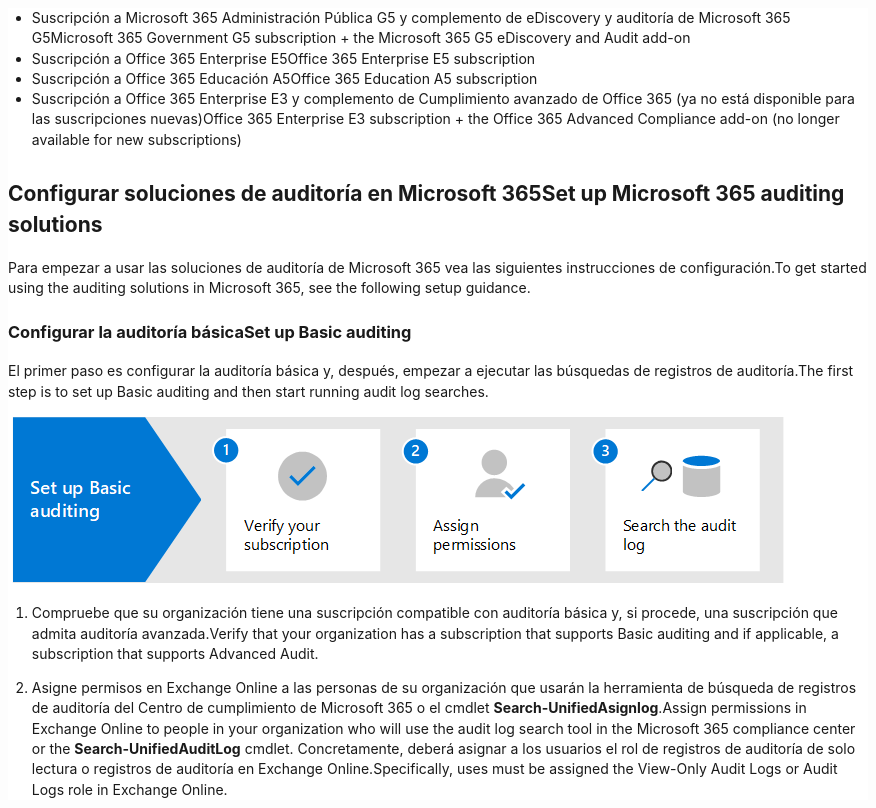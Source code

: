 - <span data-ttu-id="c93c3-218">Suscripción a Microsoft 365 Administración Pública G5 y complemento de eDiscovery y auditoría de Microsoft 365 G5</span><span class="sxs-lookup"><span data-stu-id="c93c3-218">Microsoft 365 Government G5 subscription + the Microsoft 365 G5 eDiscovery and Audit add-on</span></span>
- <span data-ttu-id="c93c3-219">Suscripción a Office 365 Enterprise E5</span><span class="sxs-lookup"><span data-stu-id="c93c3-219">Office 365 Enterprise E5 subscription</span></span>
- <span data-ttu-id="c93c3-220">Suscripción a Office 365 Educación A5</span><span class="sxs-lookup"><span data-stu-id="c93c3-220">Office 365 Education A5 subscription</span></span>
- <span data-ttu-id="c93c3-221">Suscripción a Office 365 Enterprise E3 y complemento de Cumplimiento avanzado de Office 365 (ya no está disponible para las suscripciones nuevas)</span><span class="sxs-lookup"><span data-stu-id="c93c3-221">Office 365 Enterprise E3 subscription + the Office 365 Advanced Compliance add-on (no longer available for new subscriptions)</span></span>

## <a name="set-up-microsoft-365-auditing-solutions"></a><span data-ttu-id="c93c3-222">Configurar soluciones de auditoría en Microsoft 365</span><span class="sxs-lookup"><span data-stu-id="c93c3-222">Set up Microsoft 365 auditing solutions</span></span>

<span data-ttu-id="c93c3-223">Para empezar a usar las soluciones de auditoría de Microsoft 365 vea las siguientes instrucciones de configuración.</span><span class="sxs-lookup"><span data-stu-id="c93c3-223">To get started using the auditing solutions in Microsoft 365, see the following setup guidance.</span></span>

### <a name="set-up-basic-auditing"></a><span data-ttu-id="c93c3-224">Configurar la auditoría básica</span><span class="sxs-lookup"><span data-stu-id="c93c3-224">Set up Basic auditing</span></span>

<span data-ttu-id="c93c3-225">El primer paso es configurar la auditoría básica y, después, empezar a ejecutar las búsquedas de registros de auditoría.</span><span class="sxs-lookup"><span data-stu-id="c93c3-225">The first step is to set up Basic auditing and then start running audit log searches.</span></span>

![Flujo de trabajo para configurar la auditoría básica](../media/BasicAuditingWorkflow.png)

1. <span data-ttu-id="c93c3-227">Compruebe que su organización tiene una suscripción compatible con auditoría básica y, si procede, una suscripción que admita auditoría avanzada.</span><span class="sxs-lookup"><span data-stu-id="c93c3-227">Verify that your organization has a subscription that supports Basic auditing and if applicable, a subscription that supports Advanced Audit.</span></span>

2. <span data-ttu-id="c93c3-228">Asigne permisos en Exchange Online a las personas de su organización que usarán la herramienta de búsqueda de registros de auditoría del Centro de cumplimiento de Microsoft 365 o el cmdlet **Search-UnifiedAsignlog**.</span><span class="sxs-lookup"><span data-stu-id="c93c3-228">Assign permissions in Exchange Online to people in your organization who will use the audit log search tool in the Microsoft 365 compliance center or the **Search-UnifiedAuditLog** cmdlet.</span></span> <span data-ttu-id="c93c3-229">Concretamente, deberá asignar a los usuarios el rol de registros de auditoría de solo lectura o registros de auditoría en Exchange Online.</span><span class="sxs-lookup"><span data-stu-id="c93c3-229">Specifically, uses must be assigned the View-Only Audit Logs or Audit Logs role in Exchange Online.</span></span>

